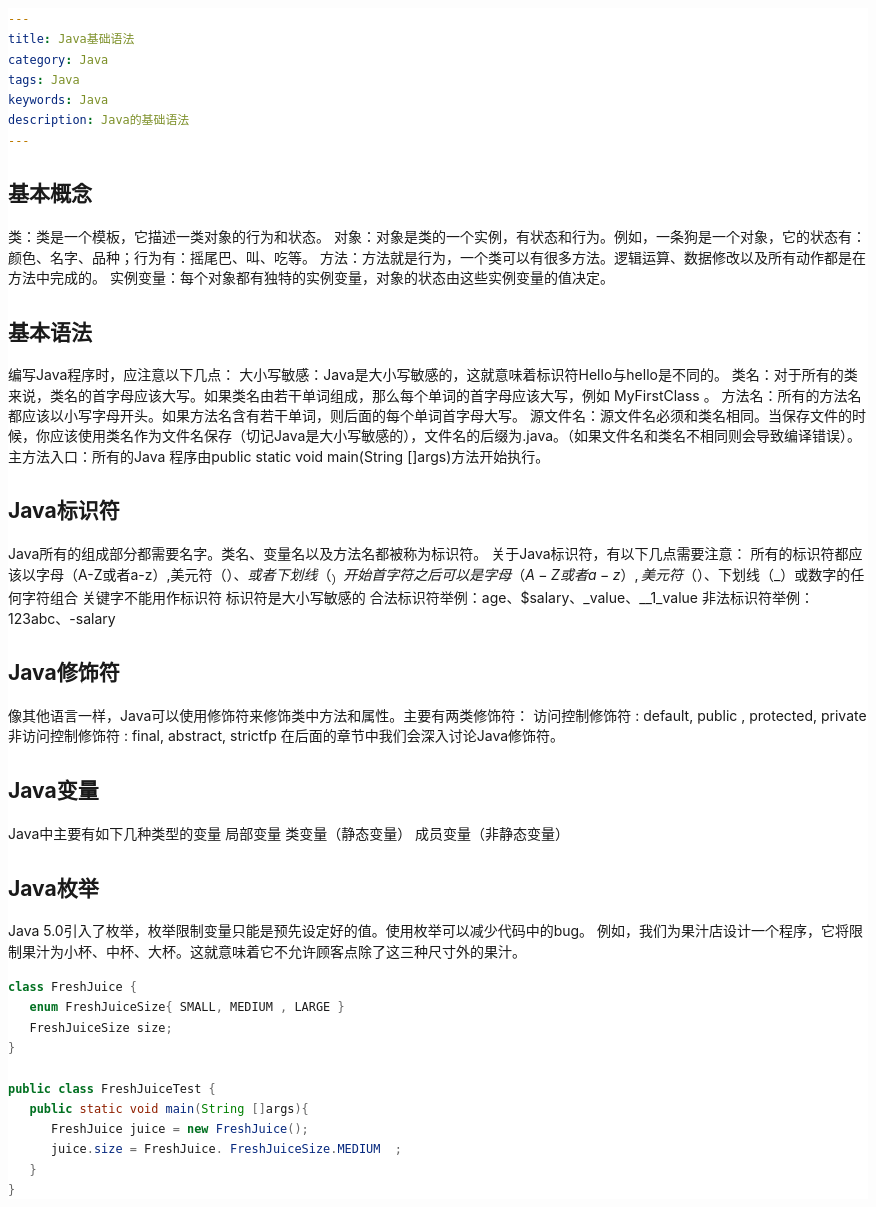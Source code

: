```yaml
---
title: Java基础语法
category: Java
tags: Java
keywords: Java
description: Java的基础语法
---
```

## 基本概念
类：类是一个模板，它描述一类对象的行为和状态。
对象：对象是类的一个实例，有状态和行为。例如，一条狗是一个对象，它的状态有：颜色、名字、品种；行为有：摇尾巴、叫、吃等。
方法：方法就是行为，一个类可以有很多方法。逻辑运算、数据修改以及所有动作都是在方法中完成的。
实例变量：每个对象都有独特的实例变量，对象的状态由这些实例变量的值决定。
## 基本语法
编写Java程序时，应注意以下几点：
大小写敏感：Java是大小写敏感的，这就意味着标识符Hello与hello是不同的。
类名：对于所有的类来说，类名的首字母应该大写。如果类名由若干单词组成，那么每个单词的首字母应该大写，例如 MyFirstClass 。
方法名：所有的方法名都应该以小写字母开头。如果方法名含有若干单词，则后面的每个单词首字母大写。
源文件名：源文件名必须和类名相同。当保存文件的时候，你应该使用类名作为文件名保存（切记Java是大小写敏感的），文件名的后缀为.java。（如果文件名和类名不相同则会导致编译错误）。
主方法入口：所有的Java 程序由public static void main(String []args)方法开始执行。
## Java标识符
Java所有的组成部分都需要名字。类名、变量名以及方法名都被称为标识符。
关于Java标识符，有以下几点需要注意：
所有的标识符都应该以字母（A-Z或者a-z）,美元符（$）、或者下划线（_）开始
首字符之后可以是字母（A-Z或者a-z）,美元符（$）、下划线（_）或数字的任何字符组合
关键字不能用作标识符
标识符是大小写敏感的
合法标识符举例：age、$salary、_value、__1_value
非法标识符举例：123abc、-salary
## Java修饰符
像其他语言一样，Java可以使用修饰符来修饰类中方法和属性。主要有两类修饰符：
访问控制修饰符 : default, public , protected, private
非访问控制修饰符 : final, abstract, strictfp
在后面的章节中我们会深入讨论Java修饰符。
## Java变量
Java中主要有如下几种类型的变量
局部变量
类变量（静态变量）
成员变量（非静态变量）
## Java枚举
Java 5.0引入了枚举，枚举限制变量只能是预先设定好的值。使用枚举可以减少代码中的bug。
例如，我们为果汁店设计一个程序，它将限制果汁为小杯、中杯、大杯。这就意味着它不允许顾客点除了这三种尺寸外的果汁。

```java
class FreshJuice {
   enum FreshJuiceSize{ SMALL, MEDIUM , LARGE }
   FreshJuiceSize size;
}
 
public class FreshJuiceTest {
   public static void main(String []args){
      FreshJuice juice = new FreshJuice();
      juice.size = FreshJuice. FreshJuiceSize.MEDIUM  ;
   }
}
```